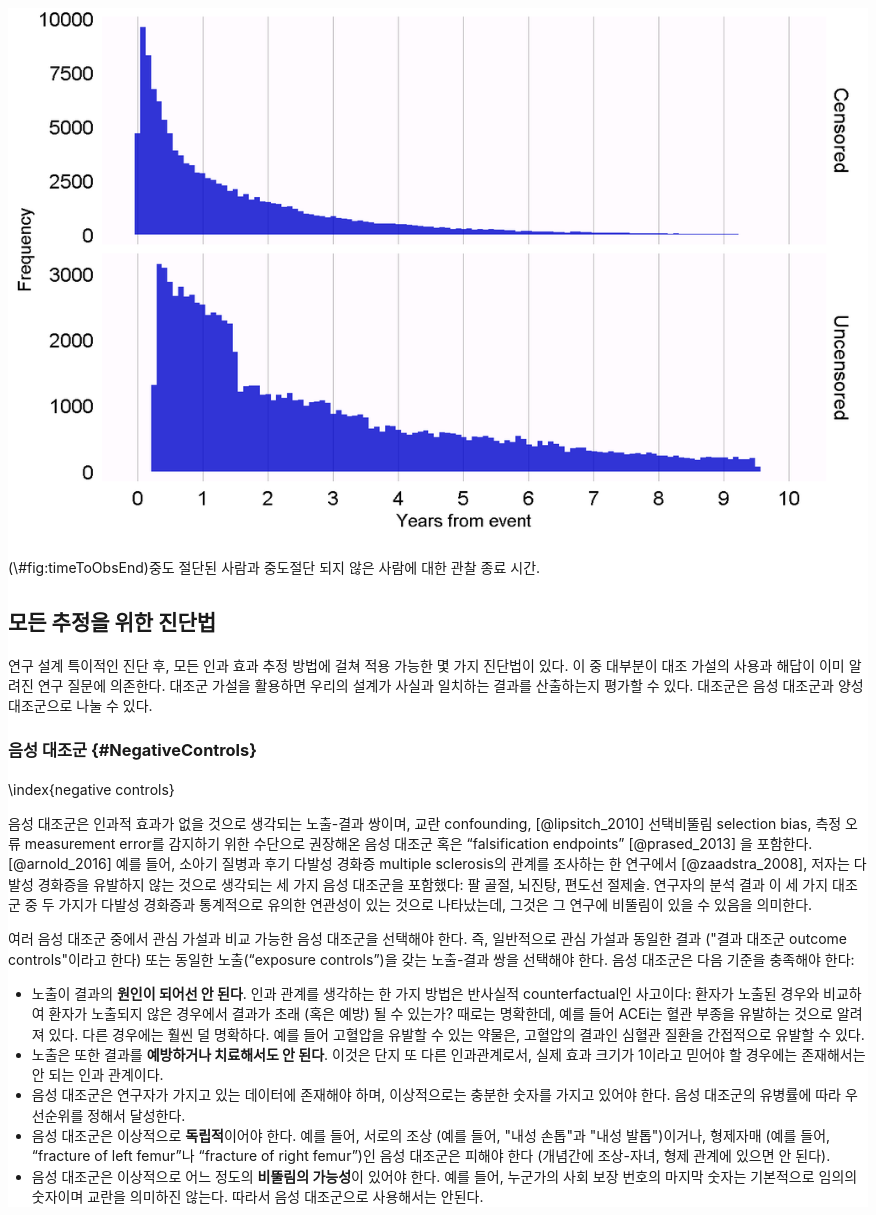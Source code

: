 <img src="images/MethodValidity/timeToObsEnd.png" alt="중도 절단된 사람과 중도절단 되지 않은 사람에 대한 관찰 종료 시간." width="100%" />
<p class="caption">(\#fig:timeToObsEnd)중도 절단된 사람과 중도절단 되지 않은 사람에 대한 관찰 종료 시간.</p>
</div>

## 모든 추정을 위한 진단법

연구 설계 특이적인 진단 후, 모든 인과 효과 추정 방법에 걸쳐 적용 가능한 몇 가지 진단법이 있다. 이 중 대부분이 대조 가설의 사용과 해답이 이미 알려진 연구 질문에 의존한다. 대조군 가설을 활용하면 우리의 설계가 사실과 일치하는 결과를 산출하는지 평가할 수 있다. 대조군은 음성 대조군과 양성 대조군으로 나눌 수 있다.

### 음성 대조군 {#NegativeControls}

\index{negative controls}

음성 대조군은 인과적 효과가 없을 것으로 생각되는 노출-결과 쌍이며, 교란 confounding, [@lipsitch_2010] 선택비뚤림 selection bias, 측정 오류 measurement error를 감지하기 위한 수단으로 권장해온 음성 대조군 혹은 “falsification endpoints” [@prased_2013] 을 포함한다. [@arnold_2016] 예를 들어, 소아기 질병과 후기 다발성 경화증 multiple sclerosis의 관계를 조사하는 한 연구에서 [@zaadstra_2008], 저자는 다발성 경화증을 유발하지 않는 것으로 생각되는 세 가지 음성 대조군을 포함했다: 팔 골절, 뇌진탕, 편도선 절제술. 연구자의 분석 결과 이 세 가지 대조군 중 두 가지가 다발성 경화증과 통계적으로 유의한 연관성이 있는 것으로 나타났는데, 그것은 그 연구에 비뚤림이 있을 수 있음을 의미한다. 

여러 음성 대조군 중에서 관심 가설과 비교 가능한 음성 대조군을 선택해야 한다. 즉, 일반적으로 관심 가설과 동일한 결과 ("결과 대조군 outcome controls"이라고 한다) 또는 동일한 노출(“exposure controls”)을 갖는 노출-결과 쌍을 선택해야 한다. 음성 대조군은 다음 기준을 충족해야 한다:

- 노출이 결과의 **원인이 되어선 안 된다**. 인과 관계를 생각하는 한 가지 방법은 반사실적 counterfactual인 사고이다: 환자가 노출된 경우와 비교하여 환자가 노출되지 않은 경우에서 결과가 초래 (혹은 예방) 될 수 있는가? 때로는 명확한데, 예를 들어 ACEi는 혈관 부종을 유발하는 것으로 알려져 있다. 다른 경우에는 훨씬 덜 명확하다. 예를 들어 고혈압을 유발할 수 있는 약물은, 고혈압의 결과인 심혈관 질환을 간접적으로 유발할 수 있다.
- 노출은 또한 결과를 **예방하거나 치료해서도 안 된다**. 이것은 단지 또 다른 인과관계로서, 실제 효과 크기가 1이라고 믿어야 할 경우에는 존재해서는 안 되는 인과 관계이다.
- 음성 대조군은 연구자가 가지고 있는 데이터에 존재해야 하며, 이상적으로는 충분한 숫자를 가지고 있어야 한다. 음성 대조군의 유병률에 따라 우선순위를 정해서 달성한다.
- 음성 대조군은 이상적으로 **독립적**이어야 한다. 예를 들어, 서로의 조상 (예를 들어, "내성 손톱"과 "내성 발톱")이거나, 형제자매 (예를 들어, “fracture of left femur”나 “fracture of right femur”)인 음성 대조군은 피해야 한다 (개념간에 조상-자녀, 형제 관계에 있으면 안 된다).
- 음성 대조군은 이상적으로 어느 정도의 **비뚤림의 가능성**이 있어야 한다. 예를 들어, 누군가의 사회 보장 번호의 마지막 숫자는 기본적으로 임의의 숫자이며 교란을 의미하진 않는다. 따라서 음성 대조군으로 사용해서는 안된다.


[^methodEvalViewerUrl]: http://data.ohdsi.org/MethodEvalViewer/